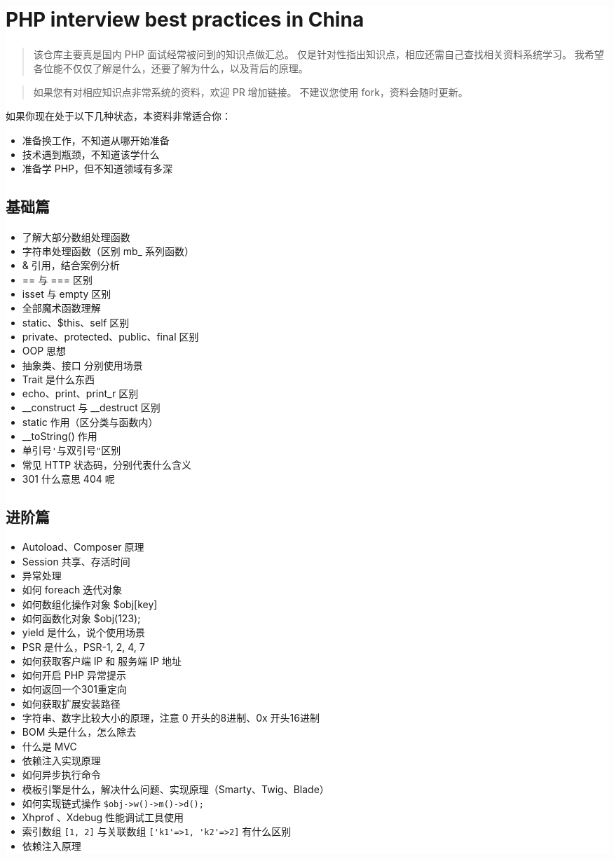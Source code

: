 # PHP interview best practices in China

> 该仓库主要真是国内 PHP 面试经常被问到的知识点做汇总。
> 仅是针对性指出知识点，相应还需自己查找相关资料系统学习。
> 我希望各位能不仅仅了解是什么，还要了解为什么，以及背后的原理。

> 如果您有对相应知识点非常系统的资料，欢迎 PR 增加链接。
> 不建议您使用 fork，资料会随时更新。

如果你现在处于以下几种状态，本资料非常适合你：

* 准备换工作，不知道从哪开始准备
* 技术遇到瓶颈，不知道该学什么
* 准备学 PHP，但不知道领域有多深

## 基础篇
* 了解大部分数组处理函数
* 字符串处理函数（区别 mb_ 系列函数）
* & 引用，结合案例分析
* == 与 === 区别
* isset 与 empty 区别
* 全部魔术函数理解
* static、$this、self 区别
* private、protected、public、final 区别
* OOP 思想
* 抽象类、接口 分别使用场景
* Trait 是什么东西
* echo、print、print_r 区别
* __construct 与 __destruct 区别
* static 作用（区分类与函数内）
* __toString() 作用
* 单引号`'`与双引号`"`区别
* 常见 HTTP 状态码，分别代表什么含义
* 301 什么意思 404 呢

## 进阶篇
* Autoload、Composer 原理
* Session 共享、存活时间
* 异常处理
* 如何 foreach 迭代对象
* 如何数组化操作对象 $obj[key]
* 如何函数化对象 $obj(123);
* yield 是什么，说个使用场景
* PSR 是什么，PSR-1, 2, 4, 7
* 如何获取客户端 IP 和 服务端 IP 地址
* 如何开启 PHP 异常提示
* 如何返回一个301重定向
* 如何获取扩展安装路径
* 字符串、数字比较大小的原理，注意 0 开头的8进制、0x 开头16进制
* BOM 头是什么，怎么除去
* 什么是 MVC 
* 依赖注入实现原理
* 如何异步执行命令
* 模板引擎是什么，解决什么问题、实现原理（Smarty、Twig、Blade）
* 如何实现链式操作 `$obj->w()->m()->d();`
* Xhprof 、Xdebug 性能调试工具使用
* 索引数组 `[1, 2]` 与关联数组 `['k1'=>1, 'k2'=>2]` 有什么区别
* 依赖注入原理
